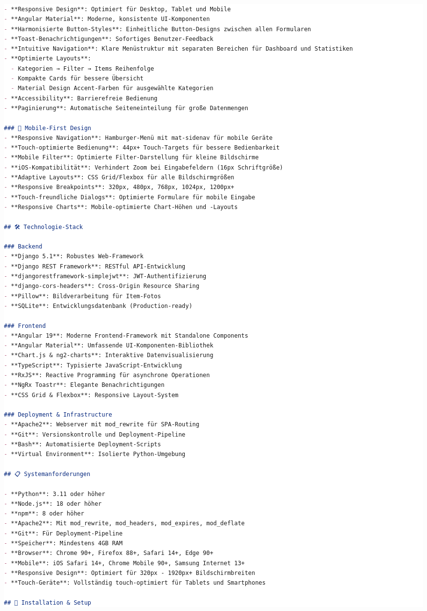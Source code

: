 ```markdown:README.md
- **Responsive Design**: Optimiert für Desktop, Tablet und Mobile
- **Angular Material**: Moderne, konsistente UI-Komponenten
- **Harmonisierte Button-Styles**: Einheitliche Button-Designs zwischen allen Formularen
- **Toast-Benachrichtigungen**: Sofortiges Benutzer-Feedback
- **Intuitive Navigation**: Klare Menüstruktur mit separaten Bereichen für Dashboard und Statistiken
- **Optimierte Layouts**: 
  - Kategorien → Filter → Items Reihenfolge
  - Kompakte Cards für bessere Übersicht
  - Material Design Accent-Farben für ausgewählte Kategorien
- **Accessibility**: Barrierefreie Bedienung
- **Paginierung**: Automatische Seiteneinteilung für große Datenmengen

### 📱 Mobile-First Design
- **Responsive Navigation**: Hamburger-Menü mit mat-sidenav für mobile Geräte
- **Touch-optimierte Bedienung**: 44px+ Touch-Targets für bessere Bedienbarkeit
- **Mobile Filter**: Optimierte Filter-Darstellung für kleine Bildschirme
- **iOS-Kompatibilität**: Verhindert Zoom bei Eingabefeldern (16px Schriftgröße)
- **Adaptive Layouts**: CSS Grid/Flexbox für alle Bildschirmgrößen
- **Responsive Breakpoints**: 320px, 480px, 768px, 1024px, 1200px+
- **Touch-freundliche Dialogs**: Optimierte Formulare für mobile Eingabe
- **Responsive Charts**: Mobile-optimierte Chart-Höhen und -Layouts

## 🛠️ Technologie-Stack

### Backend
- **Django 5.1**: Robustes Web-Framework
- **Django REST Framework**: RESTful API-Entwicklung
- **djangorestframework-simplejwt**: JWT-Authentifizierung
- **django-cors-headers**: Cross-Origin Resource Sharing
- **Pillow**: Bildverarbeitung für Item-Fotos
- **SQLite**: Entwicklungsdatenbank (Production-ready)

### Frontend
- **Angular 19**: Moderne Frontend-Framework mit Standalone Components
- **Angular Material**: Umfassende UI-Komponenten-Bibliothek
- **Chart.js & ng2-charts**: Interaktive Datenvisualisierung
- **TypeScript**: Typisierte JavaScript-Entwicklung
- **RxJS**: Reactive Programming für asynchrone Operationen
- **NgRx Toastr**: Elegante Benachrichtigungen
- **CSS Grid & Flexbox**: Responsive Layout-System

### Deployment & Infrastructure
- **Apache2**: Webserver mit mod_rewrite für SPA-Routing
- **Git**: Versionskontrolle und Deployment-Pipeline
- **Bash**: Automatisierte Deployment-Scripts
- **Virtual Environment**: Isolierte Python-Umgebung

## 📋 Systemanforderungen

- **Python**: 3.11 oder höher
- **Node.js**: 18 oder höher
- **npm**: 8 oder höher
- **Apache2**: Mit mod_rewrite, mod_headers, mod_expires, mod_deflate
- **Git**: Für Deployment-Pipeline
- **Speicher**: Mindestens 4GB RAM
- **Browser**: Chrome 90+, Firefox 88+, Safari 14+, Edge 90+
- **Mobile**: iOS Safari 14+, Chrome Mobile 90+, Samsung Internet 13+
- **Responsive Design**: Optimiert für 320px - 1920px+ Bildschirmbreiten
- **Touch-Geräte**: Vollständig touch-optimiert für Tablets und Smartphones

## 🚀 Installation & Setup

```